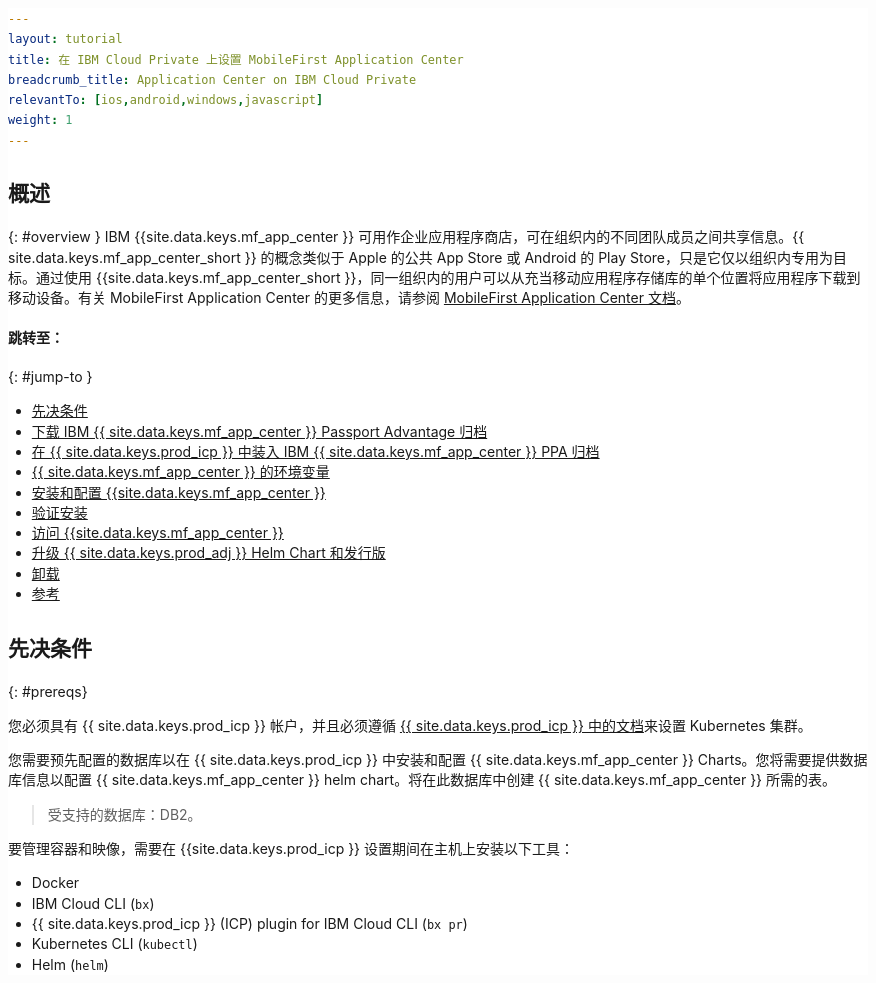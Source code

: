 ```yaml
---
layout: tutorial
title: 在 IBM Cloud Private 上设置 MobileFirst Application Center
breadcrumb_title: Application Center on IBM Cloud Private
relevantTo: [ios,android,windows,javascript]
weight: 1
---
```


## 概述
{: #overview }
IBM {{site.data.keys.mf_app_center }} 可用作企业应用程序商店，可在组织内的不同团队成员之间共享信息。{{ site.data.keys.mf_app_center_short }} 的概念类似于 Apple 的公共 App Store 或 Android 的 Play Store，只是它仅以组织内专用为目标。通过使用 {{site.data.keys.mf_app_center_short }}，同一组织内的用户可以从充当移动应用程序存储库的单个位置将应用程序下载到移动设备。有关 MobileFirst Application Center 的更多信息，请参阅 [MobileFirst Application Center 文档](https://mobilefirstplatform.ibmcloud.com/tutorials/en/foundation/8.0/appcenter/)。


#### 跳转至：
{: #jump-to }
* [先决条件](#prereqs)
* [下载 IBM {{ site.data.keys.mf_app_center }} Passport Advantage 归档](#download-the-ibm-mac-ppa-archive)
* [在 {{ site.data.keys.prod_icp }} 中装入 IBM {{ site.data.keys.mf_app_center }} PPA 归档](#load-the-ibm-mfpf-appcenter-ppa-archive)
* [{{ site.data.keys.mf_app_center }} 的环境变量](#env-mf-appcenter)
* [安装和配置 {{site.data.keys.mf_app_center }}](#configure-install-mf-appcenter-helmcharts)
* [验证安装](#verify-install)
* [访问 {{site.data.keys.mf_app_center }}](#access-mf-appcenter-console)
* [升级 {{ site.data.keys.prod_adj }} Helm Chart 和发行版](#upgrading-mf-helm-charts)
* [卸载](#uninstall)
* [参考](#references)

## 先决条件
{: #prereqs}

您必须具有 {{ site.data.keys.prod_icp }} 帐户，并且必须遵循 [{{ site.data.keys.prod_icp }} 中的文档](https://www.ibm.com/support/knowledgecenter/en/SSBS6K_2.1.0/installing/installing.html)来设置 Kubernetes 集群。

您需要预先配置的数据库以在 {{ site.data.keys.prod_icp }} 中安装和配置 {{ site.data.keys.mf_app_center }} Charts。您将需要提供数据库信息以配置 {{ site.data.keys.mf_app_center }} helm chart。将在此数据库中创建 {{ site.data.keys.mf_app_center }} 所需的表。

> 受支持的数据库：DB2。

要管理容器和映像，需要在 {{site.data.keys.prod_icp }} 设置期间在主机上安装以下工具：

* Docker
* IBM Cloud CLI (`bx`)
* {{ site.data.keys.prod_icp }} (ICP) plugin for IBM Cloud CLI (`bx pr`)
* Kubernetes CLI (`kubectl`)
* Helm (`helm`)
